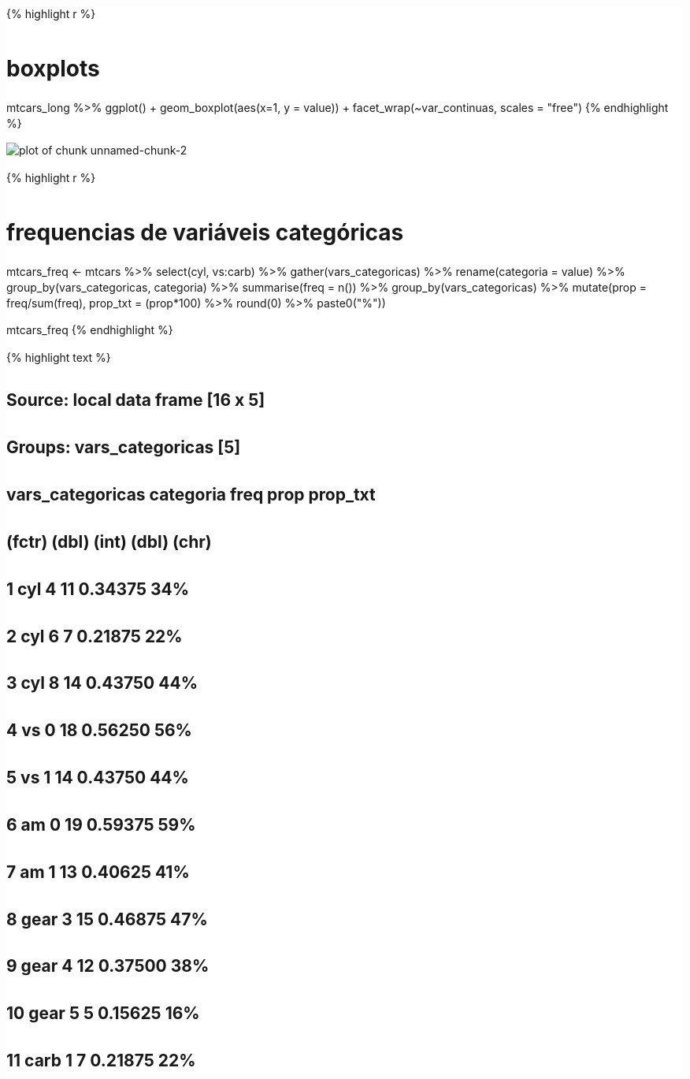 

{% highlight r %}
# boxplots
mtcars_long %>%
  ggplot() +
  geom_boxplot(aes(x=1, y = value)) +
  facet_wrap(~var_continuas, scales = "free") 
{% endhighlight %}

![plot of chunk unnamed-chunk-2](http://curso-r.github.io/verao2016/images/2016-01-26-aula05/unnamed-chunk-2-1.png) 

{% highlight r %}
# frequencias de variáveis categóricas
mtcars_freq <- mtcars %>%
  select(cyl, vs:carb) %>%
  gather(vars_categoricas) %>%
  rename(categoria = value) %>%
  group_by(vars_categoricas, categoria) %>%
  summarise(freq = n()) %>%
  group_by(vars_categoricas) %>%
  mutate(prop = freq/sum(freq),
         prop_txt = (prop*100) %>% round(0) %>% paste0("%"))

mtcars_freq
{% endhighlight %}



{% highlight text %}
## Source: local data frame [16 x 5]
## Groups: vars_categoricas [5]
## 
##    vars_categoricas categoria  freq    prop prop_txt
##              (fctr)     (dbl) (int)   (dbl)    (chr)
## 1               cyl         4    11 0.34375      34%
## 2               cyl         6     7 0.21875      22%
## 3               cyl         8    14 0.43750      44%
## 4                vs         0    18 0.56250      56%
## 5                vs         1    14 0.43750      44%
## 6                am         0    19 0.59375      59%
## 7                am         1    13 0.40625      41%
## 8              gear         3    15 0.46875      47%
## 9              gear         4    12 0.37500      38%
## 10             gear         5     5 0.15625      16%
## 11             carb         1     7 0.21875      22%